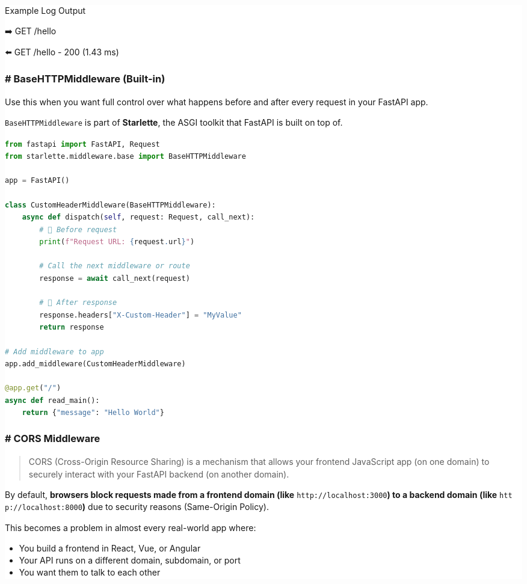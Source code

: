Example Log Output

<div>
➡️ GET /hello
</p>
⬅️ GET /hello - 200 (1.43 ms)
</div>

### # **BaseHTTPMiddleware (Built-in)**

Use this when you want full control over what happens before and after every request in your FastAPI app.

`BaseHTTPMiddleware` is part of **Starlette**, the ASGI toolkit that FastAPI is built on top of.

```python
from fastapi import FastAPI, Request
from starlette.middleware.base import BaseHTTPMiddleware

app = FastAPI()

class CustomHeaderMiddleware(BaseHTTPMiddleware):
    async def dispatch(self, request: Request, call_next):
        # 🔹 Before request
        print(f"Request URL: {request.url}")
        
        # Call the next middleware or route
        response = await call_next(request)
        
        # 🔹 After response
        response.headers["X-Custom-Header"] = "MyValue"
        return response

# Add middleware to app
app.add_middleware(CustomHeaderMiddleware)

@app.get("/")
async def read_main():
    return {"message": "Hello World"}
```

### # **CORS Middleware**

> CORS
>  (Cross-Origin Resource Sharing) is a mechanism that allows your 
> frontend JavaScript app (on one domain) to securely interact with your 
> FastAPI backend (on another domain).

By default, **browsers block requests made from a frontend domain (like** `http://localhost:3000`**) to a backend domain (like** `http://localhost:8000`**)** due to security reasons (Same-Origin Policy).

This becomes a problem in almost every real-world app where:

- You build a frontend in React, Vue, or Angular
- Your API runs on a different domain, subdomain, or port
- You want them to talk to each other
